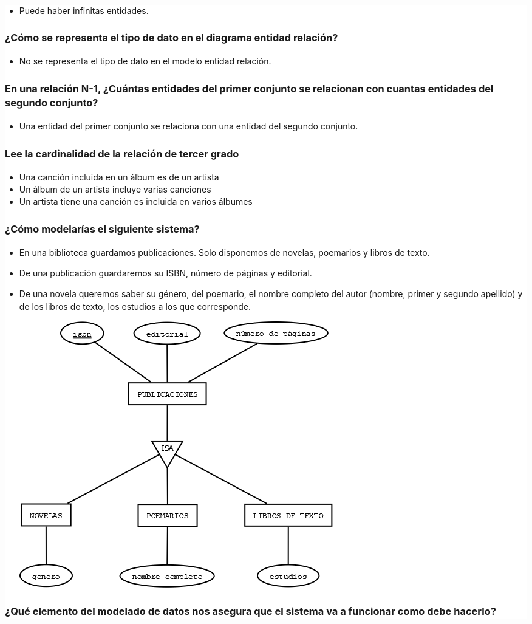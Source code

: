 - Puede haber infinitas entidades.

### ¿Cómo se representa el tipo de dato en el diagrama entidad relación?

- No se representa el tipo de dato en el modelo entidad relación.

### En una relación N-1, ¿Cuántas entidades del primer conjunto se relacionan con cuantas entidades del segundo conjunto?

- Una entidad del primer conjunto se relaciona con una entidad del segundo conjunto.

### Lee la cardinalidad de la relación de tercer grado

- Una canción incluida en un álbum es de un artista
- Un álbum de un artista incluye varias canciones
- Un artista tiene una canción es incluida en varios álbumes

### ¿Cómo modelarías el siguiente sistema?

- En una biblioteca guardamos publicaciones. Solo disponemos de novelas, poemarios y libros de texto.
- De una publicación guardaremos su ISBN, número de páginas y editorial.
- De una novela queremos saber su género, del poemario, el nombre completo del autor (nombre, primer y segundo apellido) y de los libros de texto, los estudios a los que corresponde.
    
    ![imagen2](./img/imagen2.png)
    

### ¿Qué elemento del modelado de datos nos asegura que el sistema va a funcionar como debe hacerlo?
